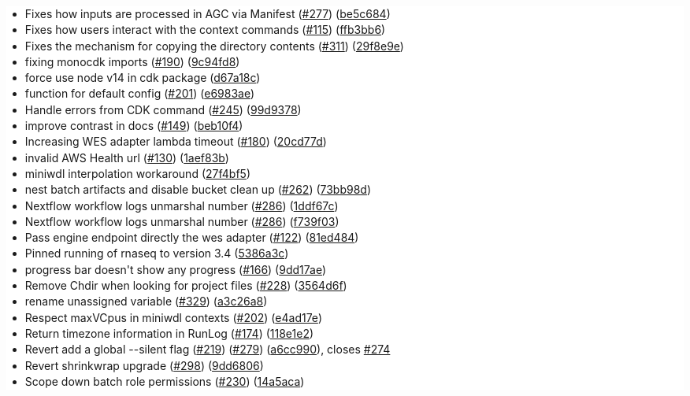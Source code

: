 * Fixes how inputs are processed in AGC via Manifest ([#277](https://github.com/aws/amazon-genomics-cli/issues/277)) ([be5c684](https://github.com/aws/amazon-genomics-cli/commit/be5c684ca0967baeda7cb8055d24d39b54cd3084))
* Fixes how users interact with the context commands ([#115](https://github.com/aws/amazon-genomics-cli/issues/115)) ([ffb3bb6](https://github.com/aws/amazon-genomics-cli/commit/ffb3bb6fdffeabd09a33288086c5442aa5e14c60))
* Fixes the mechanism for copying the directory contents ([#311](https://github.com/aws/amazon-genomics-cli/issues/311)) ([29f8e9e](https://github.com/aws/amazon-genomics-cli/commit/29f8e9ee012e09ca294547ea3dba225304b36bfa))
* fixing monocdk imports ([#190](https://github.com/aws/amazon-genomics-cli/issues/190)) ([9c94fd8](https://github.com/aws/amazon-genomics-cli/commit/9c94fd87bcd860fe3842536dbcedd2165fdcc80e))
* force use node v14 in cdk package ([d67a18c](https://github.com/aws/amazon-genomics-cli/commit/d67a18cdb31387642b015daeab44ac80a5972c14))
* function for default config ([#201](https://github.com/aws/amazon-genomics-cli/issues/201)) ([e6983ae](https://github.com/aws/amazon-genomics-cli/commit/e6983ae774f9d85cca634d4f9a0c04098ae6a234))
* Handle errors from CDK command ([#245](https://github.com/aws/amazon-genomics-cli/issues/245)) ([99d9378](https://github.com/aws/amazon-genomics-cli/commit/99d9378a3f5ad3f408ef24ac3dae42b46b79bbd5))
* improve contrast in docs ([#149](https://github.com/aws/amazon-genomics-cli/issues/149)) ([beb10f4](https://github.com/aws/amazon-genomics-cli/commit/beb10f4b02f9533da13ce0b3579ae2fd55a337aa))
* Increasing WES adapter lambda timeout ([#180](https://github.com/aws/amazon-genomics-cli/issues/180)) ([20cd77d](https://github.com/aws/amazon-genomics-cli/commit/20cd77dac1def4414f0159509caa8dfe853d62bb))
* invalid AWS Health url ([#130](https://github.com/aws/amazon-genomics-cli/issues/130)) ([1aef83b](https://github.com/aws/amazon-genomics-cli/commit/1aef83b682ba276ae5d8720ccaffc97a66bb34cb))
* miniwdl interpolation workaround ([27f4bf5](https://github.com/aws/amazon-genomics-cli/commit/27f4bf571712c6509e6352f4459e452fdd6a1cb1))
* nest batch artifacts and disable bucket clean up ([#262](https://github.com/aws/amazon-genomics-cli/issues/262)) ([73bb98d](https://github.com/aws/amazon-genomics-cli/commit/73bb98d23a18f210d4bfa231b0f8002bb294529c))
* Nextflow workflow logs unmarshal number ([#286](https://github.com/aws/amazon-genomics-cli/issues/286)) ([1ddf67c](https://github.com/aws/amazon-genomics-cli/commit/1ddf67c50e53e64c70acd003616a0f6e2f3af716))
* Nextflow workflow logs unmarshal number ([#286](https://github.com/aws/amazon-genomics-cli/issues/286)) ([f739f03](https://github.com/aws/amazon-genomics-cli/commit/f739f03b8825084a0f679ceb7b83a3db87b78c2e))
* Pass engine endpoint directly the wes adapter ([#122](https://github.com/aws/amazon-genomics-cli/issues/122)) ([81ed484](https://github.com/aws/amazon-genomics-cli/commit/81ed484a94ce195259315826377ece0443b582e1))
* Pinned running of rnaseq to version 3.4 ([5386a3c](https://github.com/aws/amazon-genomics-cli/commit/5386a3c4afd619989b61ad853d4c23aeecbe154e))
* progress bar doesn't show any progress ([#166](https://github.com/aws/amazon-genomics-cli/issues/166)) ([9dd17ae](https://github.com/aws/amazon-genomics-cli/commit/9dd17aef9e5edee719ed1c78f9d09aa3a8b4f9c8))
* Remove Chdir when looking for project files ([#228](https://github.com/aws/amazon-genomics-cli/issues/228)) ([3564d6f](https://github.com/aws/amazon-genomics-cli/commit/3564d6f5a2433191c3c31456f73d9b65f2cf1a87))
* rename unassigned variable ([#329](https://github.com/aws/amazon-genomics-cli/issues/329)) ([a3c26a8](https://github.com/aws/amazon-genomics-cli/commit/a3c26a805674e717901569123df3c44683b4cdab))
* Respect maxVCpus in miniwdl contexts ([#202](https://github.com/aws/amazon-genomics-cli/issues/202)) ([e4ad17e](https://github.com/aws/amazon-genomics-cli/commit/e4ad17efa9a3724c7dd9bc2f37430c21ebcf9d4e))
* Return timezone information in RunLog ([#174](https://github.com/aws/amazon-genomics-cli/issues/174)) ([118e1e2](https://github.com/aws/amazon-genomics-cli/commit/118e1e24ce8b6c454d641f27129bb04d6a44cf36))
* Revert add a global --silent flag ([#219](https://github.com/aws/amazon-genomics-cli/issues/219)) ([#279](https://github.com/aws/amazon-genomics-cli/issues/279)) ([a6cc990](https://github.com/aws/amazon-genomics-cli/commit/a6cc9904cd2d1899f7f64bf3c024a242c1a33749)), closes [#274](https://github.com/aws/amazon-genomics-cli/issues/274)
* Revert shrinkwrap upgrade ([#298](https://github.com/aws/amazon-genomics-cli/issues/298)) ([9dd6806](https://github.com/aws/amazon-genomics-cli/commit/9dd68060e044e4af487f0f67dc9d3da2a8439e8b))
* Scope down batch role permissions ([#230](https://github.com/aws/amazon-genomics-cli/issues/230)) ([14a5aca](https://github.com/aws/amazon-genomics-cli/commit/14a5acaf3f931cbaf53c0a495034cbff462797b0))